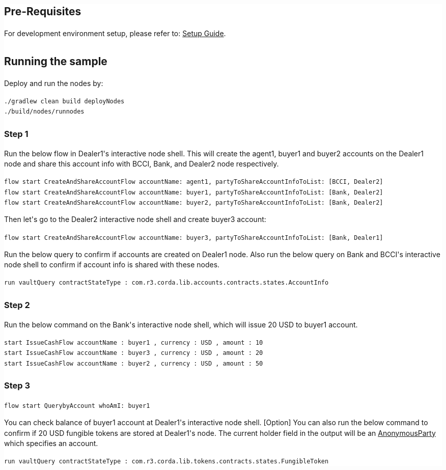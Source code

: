 ## Pre-Requisites

For development environment setup, please refer to: [Setup Guide](https://docs.r3.com/en/platform/corda/4.9/community/getting-set-up.html).

## Running the sample
Deploy and run the nodes by:
```
./gradlew clean build deployNodes
./build/nodes/runnodes
```

###  Step 1
Run the below flow in Dealer1's interactive node shell. This will create the agent1, buyer1 and buyer2 accounts on the Dealer1 node and share this account info with BCCI, Bank, and Dealer2 node respectively.
```
flow start CreateAndShareAccountFlow accountName: agent1, partyToShareAccountInfoToList: [BCCI, Dealer2]
flow start CreateAndShareAccountFlow accountName: buyer1, partyToShareAccountInfoToList: [Bank, Dealer2]
flow start CreateAndShareAccountFlow accountName: buyer2, partyToShareAccountInfoToList: [Bank, Dealer2]
```

Then let's go to the Dealer2 interactive node shell and create buyer3 account: 
```
flow start CreateAndShareAccountFlow accountName: buyer3, partyToShareAccountInfoToList: [Bank, Dealer1]
```

Run the below query to confirm if accounts are created on Dealer1 node. Also run the below query on Bank and BCCI's interactive node shell to confirm if account info is shared with these nodes.

    run vaultQuery contractStateType : com.r3.corda.lib.accounts.contracts.states.AccountInfo

###  Step 2

Run the below command on the Bank's interactive node shell, which will issue 20 USD to buyer1 account.
```
start IssueCashFlow accountName : buyer1 , currency : USD , amount : 10
start IssueCashFlow accountName : buyer3 , currency : USD , amount : 20
start IssueCashFlow accountName : buyer2 , currency : USD , amount : 50
```

###  Step 3
```
flow start QuerybyAccount whoAmI: buyer1
```
You can check balance of buyer1 account at Dealer1's interactive node shell.
[Option] You can also run the below command to confirm if 20 USD fungible tokens are stored at Dealer1's node. The current holder field in the output will be an [AnonymousParty](https://docs.r3.com/en/platform/corda/4.9/community/api-identity.html) which specifies an account.
```
run vaultQuery contractStateType : com.r3.corda.lib.tokens.contracts.states.FungibleToken
```
